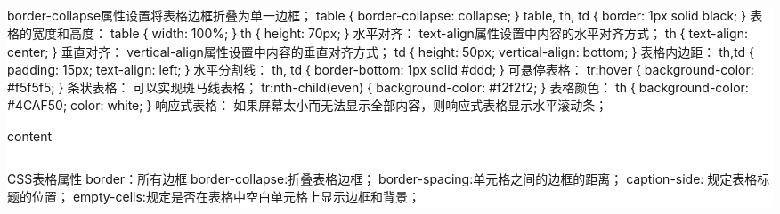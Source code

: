 border-collapse属性设置将表格边框折叠为单一边框；
table {
	border-collapse: collapse;
}
table, th, td {
	border: 1px solid black;
}
表格的宽度和高度：
table {
	width: 100%;
}
th {
	height: 70px;
}
水平对齐：
text-align属性设置<th><td>中内容的水平对齐方式；
th {
	text-align: center;
}
垂直对齐：
vertical-align属性设置<th><td>中内容的垂直对齐方式；
td {
	height: 50px;
	vertical-align: bottom;
}
表格内边距：
th,td {
	padding: 15px;
	text-align: left;
}
水平分割线：
th, td {
	border-bottom: 1px solid #ddd;
}
可悬停表格：
tr:hover {
	background-color: #f5f5f5;
}
条状表格：
可以实现斑马线表格；
tr:nth-child(even) {
	background-color: #f2f2f2;
}
表格颜色：
th {
	background-color: #4CAF50;
	color: white;
}
响应式表格：
如果屏幕太小而无法显示全部内容，则响应式表格显示水平滚动条；
<div style="overflow-x；auto;">
<table>
content
</table>
</div>
CSS表格属性
border：所有边框
border-collapse:折叠表格边框；
border-spacing:单元格之间的边框的距离；
caption-side: 规定表格标题的位置；
empty-cells:规定是否在表格中空白单元格上显示边框和背景；